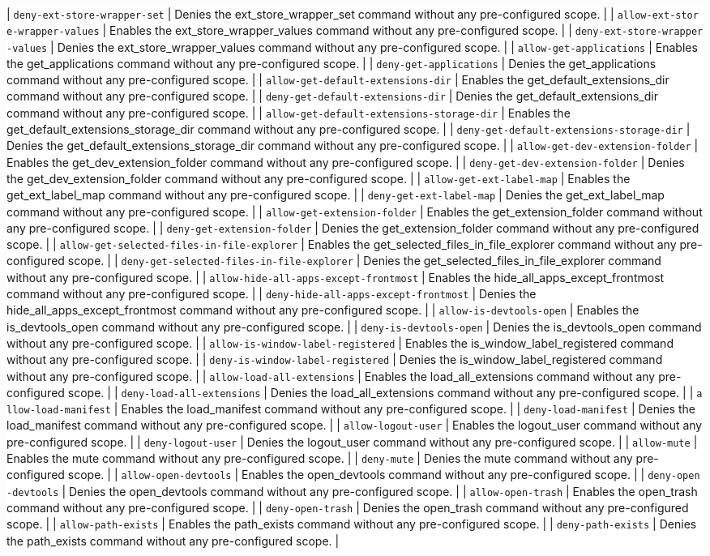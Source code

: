 | `deny-ext-store-wrapper-set`                | Denies the ext_store_wrapper_set command without any pre-configured scope.                |
| `allow-ext-store-wrapper-values`            | Enables the ext_store_wrapper_values command without any pre-configured scope.            |
| `deny-ext-store-wrapper-values`             | Denies the ext_store_wrapper_values command without any pre-configured scope.             |
| `allow-get-applications`                    | Enables the get_applications command without any pre-configured scope.                    |
| `deny-get-applications`                     | Denies the get_applications command without any pre-configured scope.                     |
| `allow-get-default-extensions-dir`          | Enables the get_default_extensions_dir command without any pre-configured scope.          |
| `deny-get-default-extensions-dir`           | Denies the get_default_extensions_dir command without any pre-configured scope.           |
| `allow-get-default-extensions-storage-dir`  | Enables the get_default_extensions_storage_dir command without any pre-configured scope.  |
| `deny-get-default-extensions-storage-dir`   | Denies the get_default_extensions_storage_dir command without any pre-configured scope.   |
| `allow-get-dev-extension-folder`            | Enables the get_dev_extension_folder command without any pre-configured scope.            |
| `deny-get-dev-extension-folder`             | Denies the get_dev_extension_folder command without any pre-configured scope.             |
| `allow-get-ext-label-map`                   | Enables the get_ext_label_map command without any pre-configured scope.                   |
| `deny-get-ext-label-map`                    | Denies the get_ext_label_map command without any pre-configured scope.                    |
| `allow-get-extension-folder`                | Enables the get_extension_folder command without any pre-configured scope.                |
| `deny-get-extension-folder`                 | Denies the get_extension_folder command without any pre-configured scope.                 |
| `allow-get-selected-files-in-file-explorer` | Enables the get_selected_files_in_file_explorer command without any pre-configured scope. |
| `deny-get-selected-files-in-file-explorer`  | Denies the get_selected_files_in_file_explorer command without any pre-configured scope.  |
| `allow-hide-all-apps-except-frontmost`      | Enables the hide_all_apps_except_frontmost command without any pre-configured scope.      |
| `deny-hide-all-apps-except-frontmost`       | Denies the hide_all_apps_except_frontmost command without any pre-configured scope.       |
| `allow-is-devtools-open`                    | Enables the is_devtools_open command without any pre-configured scope.                    |
| `deny-is-devtools-open`                     | Denies the is_devtools_open command without any pre-configured scope.                     |
| `allow-is-window-label-registered`          | Enables the is_window_label_registered command without any pre-configured scope.          |
| `deny-is-window-label-registered`           | Denies the is_window_label_registered command without any pre-configured scope.           |
| `allow-load-all-extensions`                 | Enables the load_all_extensions command without any pre-configured scope.                 |
| `deny-load-all-extensions`                  | Denies the load_all_extensions command without any pre-configured scope.                  |
| `allow-load-manifest`                       | Enables the load_manifest command without any pre-configured scope.                       |
| `deny-load-manifest`                        | Denies the load_manifest command without any pre-configured scope.                        |
| `allow-logout-user`                         | Enables the logout_user command without any pre-configured scope.                         |
| `deny-logout-user`                          | Denies the logout_user command without any pre-configured scope.                          |
| `allow-mute`                                | Enables the mute command without any pre-configured scope.                                |
| `deny-mute`                                 | Denies the mute command without any pre-configured scope.                                 |
| `allow-open-devtools`                       | Enables the open_devtools command without any pre-configured scope.                       |
| `deny-open-devtools`                        | Denies the open_devtools command without any pre-configured scope.                        |
| `allow-open-trash`                          | Enables the open_trash command without any pre-configured scope.                          |
| `deny-open-trash`                           | Denies the open_trash command without any pre-configured scope.                           |
| `allow-path-exists`                         | Enables the path_exists command without any pre-configured scope.                         |
| `deny-path-exists`                          | Denies the path_exists command without any pre-configured scope.                          |